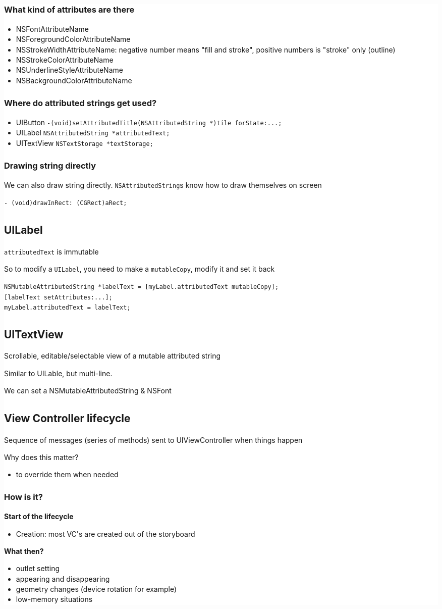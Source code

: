 ### What kind of attributes are there
* NSFontAttributeName
* NSForegroundColorAttributeName
* NSStrokeWidthAttributeName: negative number means "fill and stroke", positive numbers is "stroke" only (outline)
* NSStrokeColorAttributeName
* NSUnderlineStyleAttributeName
* NSBackgroundColorAttributeName

### Where do attributed strings get used?
* UIButton `-(void)setAttributedTitle(NSAttributedString *)tile forState:...;`
* UILabel `NSAttributedString *attributedText;`
* UITextView `NSTextStorage *textStorage;`

### Drawing string directly
We can also draw string directly. `NSAttributedString`s know how to draw themselves on screen

```objc
- (void)drawInRect: (CGRect)aRect;
```

## UILabel
`attributedText` is immutable

So to modify a `UILabel`, you need to make a `mutableCopy`, modify it and set it back
```objc
NSMutableAttributedString *labelText = [myLabel.attributedText mutableCopy];
[labelText setAttributes:...];
myLabel.attributedText = labelText;
```

## UITextView

Scrollable, editable/selectable view of a mutable attributed string

Similar to UILable, but multi-line.

We can set a NSMutableAttributedString & NSFont

## View Controller lifecycle
Sequence of messages (series of methods) sent to UIViewController when things happen

Why does this matter?
* to override them when needed

### How is it?
**Start of the lifecycle**
- Creation: most VC's are created out of the storyboard

**What then?**
- outlet setting
- appearing and disappearing
- geometry changes (device rotation for example)
- low-memory situations
